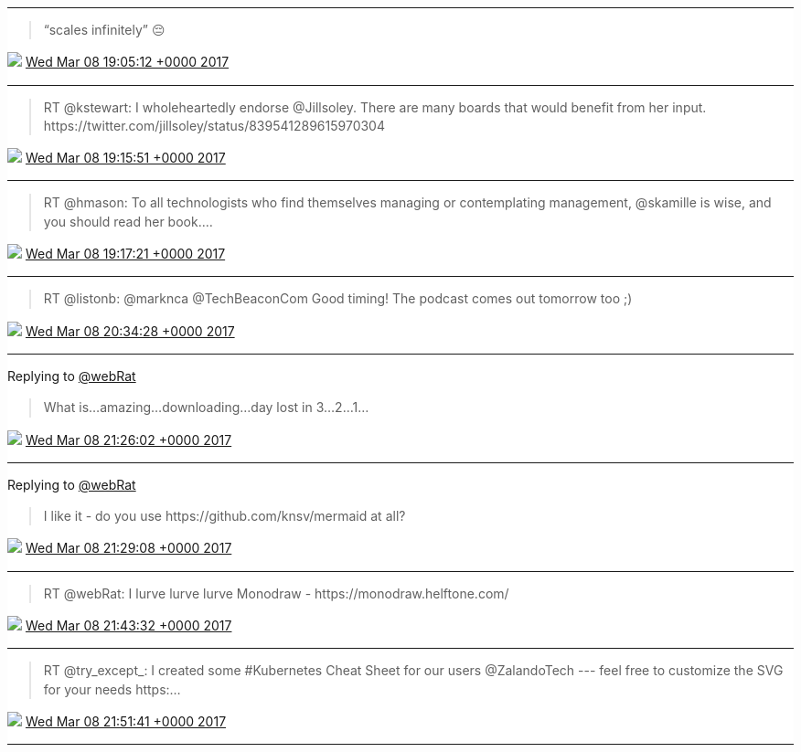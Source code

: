 ----

> “scales infinitely” 😔

<img src="./media/tweet.ico" width="12" /> [Wed Mar 08 19:05:12 +0000 2017](https://twitter.com/mweagle/status/839552601528004608)

----

> RT @kstewart: I wholeheartedly endorse @Jillsoley\. There are many boards that would benefit from her input\. https://twitter\.com/jillsoley/status/839541289615970304

<img src="./media/tweet.ico" width="12" /> [Wed Mar 08 19:15:51 +0000 2017](https://twitter.com/mweagle/status/839555278928404480)

----

> RT @hmason: To all technologists who find themselves managing or contemplating management, @skamille is wise, and you should read her book\.…

<img src="./media/tweet.ico" width="12" /> [Wed Mar 08 19:17:21 +0000 2017](https://twitter.com/mweagle/status/839555659100139521)

----

> RT @listonb: @marknca @TechBeaconCom Good timing\! The podcast comes out tomorrow too ;\)

<img src="./media/tweet.ico" width="12" /> [Wed Mar 08 20:34:28 +0000 2017](https://twitter.com/mweagle/status/839575064093708289)

----

Replying to [@webRat](https://twitter.com/webRat/status/839585295578333184)

> What is…amazing…downloading…day lost in 3…2…1…

<img src="./media/tweet.ico" width="12" /> [Wed Mar 08 21:26:02 +0000 2017](https://twitter.com/mweagle/status/839588039512858625)

----

Replying to [@webRat](https://twitter.com/webRat/status/839588232195080196)

> I like it \- do you use https://github\.com/knsv/mermaid at all?

<img src="./media/tweet.ico" width="12" /> [Wed Mar 08 21:29:08 +0000 2017](https://twitter.com/mweagle/status/839588820995596288)

----

> RT @webRat: I lurve lurve lurve Monodraw \- https://monodraw\.helftone\.com/

<img src="./media/tweet.ico" width="12" /> [Wed Mar 08 21:43:32 +0000 2017](https://twitter.com/mweagle/status/839592445000110080)

----

> RT @try\_except\_: I created some \#Kubernetes Cheat Sheet for our users @ZalandoTech \-\-\- feel free to customize the SVG for your needs https:…

<img src="./media/tweet.ico" width="12" /> [Wed Mar 08 21:51:41 +0000 2017](https://twitter.com/mweagle/status/839594496643874820)

----

